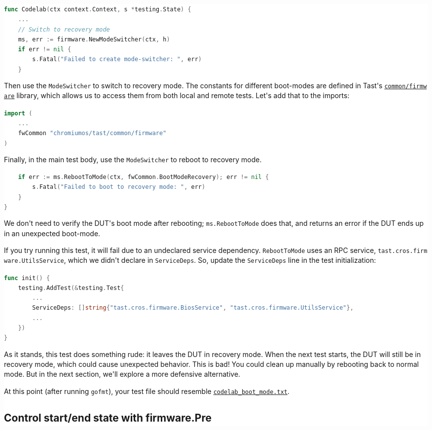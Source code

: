 ```go
func Codelab(ctx context.Context, s *testing.State) {
	...
	// Switch to recovery mode
	ms, err := firmware.NewModeSwitcher(ctx, h)
	if err != nil {
		s.Fatal("Failed to create mode-switcher: ", err)
	}
```

Then use the `ModeSwitcher` to switch to recovery mode. The constants for different boot-modes are defined in Tast's [`common/firmware`] library, which allows us to access them from both local and remote tests. Let's add that to the imports:

```go
import (
	...
	fwCommon "chromiumos/tast/common/firmware"
)
```

Finally, in the main test body, use the `ModeSwitcher` to reboot to recovery mode.

```go
	if err := ms.RebootToMode(ctx, fwCommon.BootModeRecovery); err != nil {
		s.Fatal("Failed to boot to recovery mode: ", err)
	}
}
```

We don't need to verify the DUT's boot mode after rebooting; `ms.RebootToMode` does that, and returns an error if the DUT ends up in an unexpected boot-mode.

If you try running this test, it will fail due to an undeclared service dependency. `RebootToMode` uses an RPC service, `tast.cros.firmware.UtilsService`, which we didn't declare in `ServiceDeps`. So, update the `ServiceDeps` line in the test initialization:

```go
func init() {
	testing.AddTest(&testing.Test{
		...
		ServiceDeps: []string{"tast.cros.firmware.BiosService", "tast.cros.firmware.UtilsService"},
		...
	})
}
```

As it stands, this test does something rude: it leaves the DUT in recovery mode. When the next test starts, the DUT will still be in recovery mode, which could cause unexpected behavior. This is bad! You could clean up manually by rebooting back to normal mode. But in the next section, we'll explore a more defensive alternative.

At this point (after running `gofmt`), your test file should resemble [`codelab_boot_mode.txt`].

[`ModeSwitcher`]: https://source.chromium.org/chromiumos/chromiumos/codesearch/+/main:src/platform/tast-tests/src/chromiumos/tast/remote/firmware/boot_mode.go?q=%22type%20ModeSwitcher%22
[`NewModeSwitcher`]: https://source.chromium.org/chromiumos/chromiumos/codesearch/+/main:src/platform/tast-tests/src/chromiumos/tast/remote/firmware/boot_mode.go?q=%22func%20NewModeSwitcher%22
[`common/firmware`]: https://source.chromium.org/chromiumos/chromiumos/codesearch/+/main:src/platform/tast-tests/src/chromiumos/tast/common/firmware/
[`codelab_boot_mode.txt`]: ./codelab_boot_mode.txt

## Control start/end state with firmware.Pre


[A Tour of Go]: https://tour.golang.org/
[Codelab #1]: https://chromium.googlesource.com/chromiumos/platform/tast/+/HEAD/docs/codelab_1.md
[Codelab #2]: https://chromium.googlesource.com/chromiumos/platform/tast/+/HEAD/docs/codelab_2.md
[`codelab_basic.txt`]: ./codelab_basic.txt
[attr.go]: https://chromium.googlesource.com/chromiumos/platform/tast/+/refs/heads/main/src/chromiumos/tast/internal/testing/attr.go
[go/effective-cq]: http://goto.google.com/effective-cq
[go/faft-tast-via-tauto]: http://goto.google.com/faft-tast-via-tauto
[go/tast-deps]: http://goto.google.com/tast-deps
[`codelab_dependency.txt`]: ./codelab_dependency.txt
[`Reporter`]: https://source.chromium.org/chromiumos/chromiumos/codesearch/+/main:src/platform/tast-tests/src/chromiumos/tast/remote/firmware/reporters/reporter.go
[`reporters.New`]: https://source.chromium.org/chromiumos/chromiumos/codesearch/+/main:src/platform/tast-tests/src/chromiumos/tast/remote/firmware/reporters/reporter.go?q=New
[`codelab_reporter.txt`]: ./codelab_reporter.txt
[go/cros-fw-testing-configs-guide]: https://chromium.googlesource.com/chromiumos/platform/fw-testing-configs/#cros-fw_testing_configs_user_s-guide
[data file]: https://chromium.googlesource.com/chromiumos/platform/tast/+/HEAD/docs/writing_tests.md#Data-files
[`firmware.ConfigFile`]: https://source.chromium.org/chromiumos/chromiumos/codesearch/+/main:src/platform/tast-tests/src/chromiumos/tast/remote/firmware/config.go?q=ConfigFile
[`firmware.NewConfig`]: https://source.chromium.org/chromiumos/chromiumos/codesearch/+/main:src/platform/tast-tests/src/chromiumos/tast/remote/firmware/config.go?q=%22func%20NewConfig%22
[`s.DataPath`]: https://chromium.googlesource.com/chromiumos/platform/tast/+/HEAD/docs/writing_tests.md#Data-files
[`codelab_config.txt`]: ./codelab_config.txt
[Servo]: https://chromium.googlesource.com/chromiumos/third_party/hdctools/+/HEAD/docs/servo.md
[runtime variable]: https://chromium.googlesource.com/chromiumos/platform/tast/+/HEAD/docs/writing_tests.md#Runtime-variables
[`NewProxy`]: https://source.chromium.org/chromiumos/chromiumos/codesearch/+/main:src/platform/tast-tests/src/chromiumos/tast/common/servo/proxy.go?q=NewProxy
[`GetString`]: https://source.chromium.org/chromiumos/chromiumos/codesearch/+/main:src/platform/tast-tests/src/chromiumos/tast/common/servo/methods.go?q=func.*GetString
[`methods.go`]: https://source.chromium.org/chromiumos/chromiumos/codesearch/+/main:src/platform/tast-tests/src/chromiumos/tast/common/servo/methods.go
[`KeypressControl`]: https://source.chromium.org/chromiumos/chromiumos/codesearch/+/main:src/platform/tast-tests/src/chromiumos/tast/common/servo/methods.go?q=%22type%20KeypressControl%22
[`KeypressDuration`]: https://source.chromium.org/chromiumos/chromiumos/codesearch/+/main:src/platform/tast-tests/src/chromiumos/tast/common/servo/methods.go?q=%22type%20KeypressDuration%22
[`KeypressWithDuration`]: https://source.chromium.org/chromiumos/chromiumos/codesearch/+/main:src/platform/tast-tests/src/chromiumos/tast/common/servo/methods.go?q=KeypressWithDuration
[relevant section]: https://chromium.googlesource.com/chromiumos/platform/tast/+/HEAD/docs/running_tests.md#running-tests-with-servo
[go/tast-running]: https://chromium.googlesource.com/chromiumos/platform/tast/+/HEAD/docs/running_tests.md
[`codelab_servo.txt`]: ./codelab_servo.txt
[built-in gRPC support]: https://chromium.googlesource.com/chromiumos/platform/tast/+/HEAD/docs/writing_tests.md#Remote-procedure-calls-with-gRPC
[BIOS service]: https://source.chromium.org/chromiumos/chromiumos/codesearch/+/main:src/platform/tast-tests/src/chromiumos/tast/services/cros/firmware/bios_service.proto
[`codelab_rpc.txt`]: ./codelab_rpc.txt
[DRY principle]: https://en.wikipedia.org/wiki/Don%27t_repeat_yourself
[`firmware.Helper`]: https://source.chromium.org/chromiumos/chromiumos/codesearch/+/main:src/platform/tast-tests/src/chromiumos/tast/remote/firmware/helper.go?q=f:helper.go%20firmware%20tast-tests
[`NewHelper`]: https://source.chromium.org/chromiumos/chromiumos/codesearch/+/main:src/platform/tast-tests/src/chromiumos/tast/remote/firmware/helper.go;l=81?q=func.*NewHelper&sq=
[`codelab_helper.txt`]: ./codelab_helper.txt
[Fixtures]: http://doc/1kA79M7bB4O0tje-sdOuX6BIL3YmC8eyEqkwNaKvMEJI#heading=h.5irk4csrpu0y
[Preconditions]: https://chromium.googlesource.com/chromiumos/platform/tast/+/HEAD/docs/writing_tests.md#Preconditions
[`remote/firmware/pre`]: https://source.chromium.org/chromiumos/chromiumos/codesearch/+/main:src/platform/tast-tests/src/chromiumos/tast/remote/firmware/pre/
[`codelab_pre.txt`]: ./codelab_pre.txt
[go/tast-reviews]: https://chromium.googlesource.com/chromiumos/platform/tast/+/HEAD/docs/code_reviews.md
[gwsq]: http://g3doc/gws/tools/gwsq/v3/g3doc/README